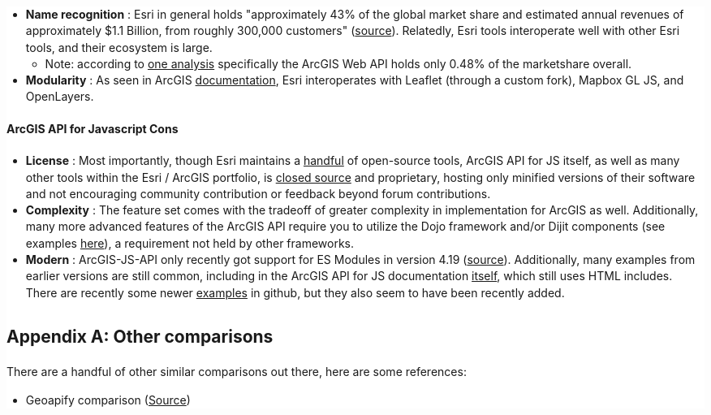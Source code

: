 - **Name recognition** : Esri in general holds "approximately 43% of the global market share and estimated annual revenues of approximately $1.1 Billion, from roughly 300,000 customers" ([source](https://digital.hbs.edu/platform-digit/submission/esri-and-arcgis/)). Relatedly, Esri tools interoperate well with other Esri tools, and their ecosystem is large.
  - Note: according to [one analysis](https://www.datanyze.com/market-share/mapping-and-gis--121) specifically the ArcGIS Web API holds only 0.48% of the marketshare overall.
- **Modularity** : As seen in ArcGIS [documentation](https://developers.arcgis.com/documentation/), Esri interoperates with Leaflet (through a custom fork), Mapbox GL JS, and OpenLayers.

#### ArcGIS API for Javascript Cons

- **License** : Most importantly, though Esri maintains a [handful](https://www.esri.com/en-us/arcgis/open-vision/initiatives/open-source) of open-source tools, ArcGIS API for JS itself, as well as many other tools within the Esri / ArcGIS portfolio, is [closed source](https://github.com/Esri/arcgis-js-api/blob/master/copyright.txt) and proprietary, hosting only minified versions of their software and not encouraging community contribution or feedback beyond forum contributions.
- **Complexity** : The feature set comes with the tradeoff of greater complexity in implementation for ArcGIS as well. Additionally, many more advanced features of the ArcGIS API require you to utilize the Dojo framework and/or Dijit components (see examples [here](https://developers.arcgis.com/javascript/latest/sample-code/widgets-frameworks-react/)), a requirement not held by other frameworks.
- **Modern** : ArcGIS-JS-API only recently got support for ES Modules in version 4.19 ([source](https://developers.arcgis.com/javascript/latest/release-notes/)). Additionally, many examples from earlier versions are still common, including in the ArcGIS API for JS documentation [itself](https://developers.arcgis.com/javascript/latest/get-started/), which still uses HTML includes. There are recently some newer [examples](https://github.com/Esri/jsapi-resources/tree/master/esm-samples) in github, but they also seem to have been recently added.

## Appendix A: Other comparisons

There are a handful of other similar comparisons out there, here are some references:

- Geoapify comparison ([Source](https://www.geoapify.com/mapbox-gl-new-license-and-6-free-alternatives))